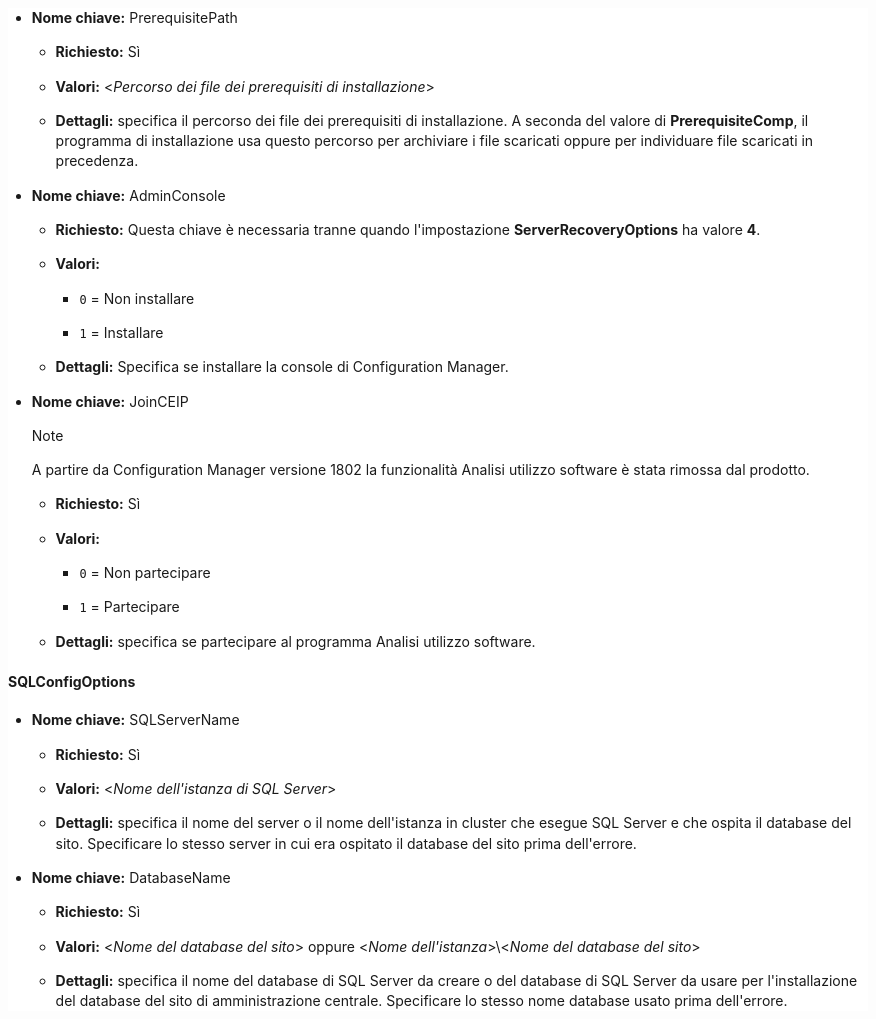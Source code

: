 - **Nome chiave:** PrerequisitePath  

    - **Richiesto:** Sì  

    - **Valori:**  <*Percorso dei file dei prerequisiti di installazione*>  

    - **Dettagli:** specifica il percorso dei file dei prerequisiti di installazione. A seconda del valore di **PrerequisiteComp**, il programma di installazione usa questo percorso per archiviare i file scaricati oppure per individuare file scaricati in precedenza.  

- **Nome chiave:** AdminConsole  

    - **Richiesto:** Questa chiave è necessaria tranne quando l'impostazione **ServerRecoveryOptions** ha valore **4**.  

    - **Valori:**

        - `0` = Non installare  

        - `1` = Installare  

    - **Dettagli:** Specifica se installare la console di Configuration Manager.  

- **Nome chiave:** JoinCEIP  

    > [!Note]  
    > A partire da Configuration Manager versione 1802 la funzionalità Analisi utilizzo software è stata rimossa dal prodotto.

    - **Richiesto:** Sì  

    - **Valori:**

        - `0` = Non partecipare  

        - `1` = Partecipare  

    - **Dettagli:** specifica se partecipare al programma Analisi utilizzo software.  

#### <a name="sqlconfigoptions"></a>SQLConfigOptions

- **Nome chiave:** SQLServerName  

    - **Richiesto:** Sì  

    - **Valori:**  <*Nome dell'istanza di SQL Server*>  

    - **Dettagli:** specifica il nome del server o il nome dell'istanza in cluster che esegue SQL Server e che ospita il database del sito. Specificare lo stesso server in cui era ospitato il database del sito prima dell'errore.  

- **Nome chiave:** DatabaseName  

    - **Richiesto:** Sì  

    - **Valori:**  <*Nome del database del sito*> oppure <*Nome dell'istanza*>\\<*Nome del database del sito*>  

    - **Dettagli:** specifica il nome del database di SQL Server da creare o del database di SQL Server da usare per l'installazione del database del sito di amministrazione centrale. Specificare lo stesso nome database usato prima dell'errore.  
